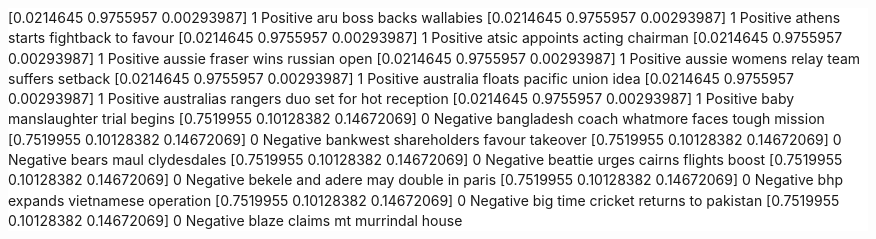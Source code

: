 [0.0214645  0.9755957  0.00293987]
1
Positive
aru boss backs wallabies
[0.0214645  0.9755957  0.00293987]
1
Positive
athens starts fightback to favour
[0.0214645  0.9755957  0.00293987]
1
Positive
atsic appoints acting chairman
[0.0214645  0.9755957  0.00293987]
1
Positive
aussie fraser wins russian open
[0.0214645  0.9755957  0.00293987]
1
Positive
aussie womens relay team suffers setback
[0.0214645  0.9755957  0.00293987]
1
Positive
australia floats pacific union idea
[0.0214645  0.9755957  0.00293987]
1
Positive
australias rangers duo set for hot reception
[0.0214645  0.9755957  0.00293987]
1
Positive
baby manslaughter trial begins
[0.7519955  0.10128382 0.14672069]
0
Negative
bangladesh coach whatmore faces tough mission
[0.7519955  0.10128382 0.14672069]
0
Negative
bankwest shareholders favour takeover
[0.7519955  0.10128382 0.14672069]
0
Negative
bears maul clydesdales
[0.7519955  0.10128382 0.14672069]
0
Negative
beattie urges cairns flights boost
[0.7519955  0.10128382 0.14672069]
0
Negative
bekele and adere may double in paris
[0.7519955  0.10128382 0.14672069]
0
Negative
bhp expands vietnamese operation
[0.7519955  0.10128382 0.14672069]
0
Negative
big time cricket returns to pakistan
[0.7519955  0.10128382 0.14672069]
0
Negative
blaze claims mt murrindal house